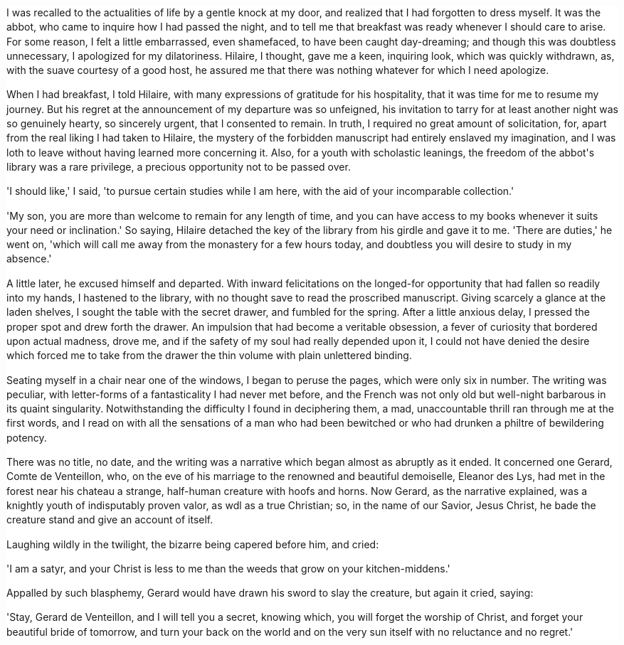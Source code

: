 I was recalled to the actualities of life by a gentle knock at my door, and realized that I had forgotten to dress myself. It was the abbot, who came to inquire how I had passed the night, and to tell me that breakfast was ready whenever I should care to arise. For some reason, I felt a little embarrassed, even shamefaced, to have been caught day-dreaming; and though this was doubtless unnecessary, I apologized for my dilatoriness. Hilaire, I thought, gave me a keen, inquiring look, which was quickly withdrawn, as, with the suave courtesy of a good host, he assured me that there was nothing whatever for which I need apologize.

When I had breakfast, I told Hilaire, with many expressions of gratitude for his hospitality, that it was time for me to resume my journey. But his regret at the announcement of my departure was so unfeigned, his invitation to tarry for at least another night was so genuinely hearty, so sincerely urgent, that I consented to remain. In truth, I required no great amount of solicitation, for, apart from the real liking I had taken to Hilaire, the mystery of the forbidden manuscript had entirely enslaved my imagination, and I was loth to leave without having learned more concerning it. Also, for a youth with scholastic leanings, the freedom of the abbot's library was a rare privilege, a precious opportunity not to be passed over.

'I should like,' I said, 'to pursue certain studies while I am here, with the aid of your incomparable collection.'

'My son, you are more than welcome to remain for any length of time, and you can have access to my books whenever it suits your need or inclination.' So saying, Hilaire detached the key of the library from his girdle and gave it to me. 'There are duties,' he went on, 'which will call me away from the monastery for a few hours today, and doubtless you will desire to study in my absence.'

A little later, he excused himself and departed. With inward felicitations on the longed-for opportunity that had fallen so readily into my hands, I hastened to the library, with no thought save to read the proscribed manuscript. Giving scarcely a glance at the laden shelves, I sought the table with the secret drawer, and fumbled for the spring. After a little anxious delay, I pressed the proper spot and drew forth the drawer. An impulsion that had become a veritable obsession, a fever of curiosity that bordered upon actual madness, drove me, and if the safety of my soul had really depended upon it, I could not have denied the desire which forced me to take from the drawer the thin volume with plain unlettered binding.

Seating myself in a chair near one of the windows, I began to peruse the pages, which were only six in number. The writing was peculiar, with letter-forms of a fantasticality I had never met before, and the French was not only old but well-night barbarous in its quaint singularity. Notwithstanding the difficulty I found in deciphering them, a mad, unaccountable thrill ran through me at the first words, and I read on with all the sensations of a man who had been bewitched or who had drunken a philtre of bewildering potency.

There was no title, no date, and the writing was a narrative which began almost as abruptly as it ended. It concerned one Gerard, Comte de Venteillon, who, on the eve of his marriage to the renowned and beautiful demoiselle, Eleanor des Lys, had met in the forest near his chateau a strange, half-human creature with hoofs and horns. Now Gerard, as the narrative explained, was a knightly youth of indisputably proven valor, as wdl as a true Christian; so, in the name of our Savior, Jesus Christ, he bade the creature stand and give an account of itself.

Laughing wildly in the twilight, the bizarre being capered before him, and cried:

'I am a satyr, and your Christ is less to me than the weeds that grow on your kitchen-middens.'

Appalled by such blasphemy, Gerard would have drawn his sword to slay the creature, but again it cried, saying:

'Stay, Gerard de Venteillon, and I will tell you a secret, knowing which, you will forget the worship of Christ, and forget your beautiful bride of tomorrow, and turn your back on the world and on the very sun itself with no reluctance and no regret.'
